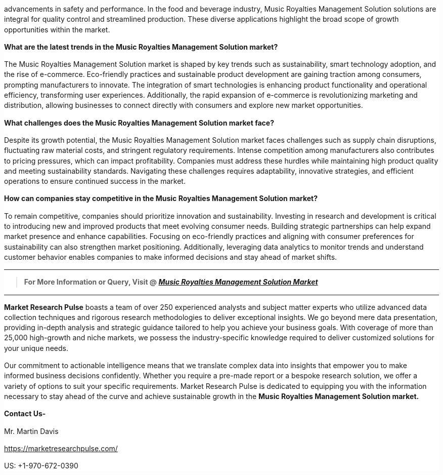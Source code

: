 advancements in safety and performance. In the food and beverage industry, Music Royalties Management Solution solutions are integral for quality control and streamlined production. These diverse applications highlight the broad scope of growth opportunities within the market.</p><p><strong>What are the latest trends in the Music Royalties Management Solution market?</strong></p><p>The Music Royalties Management Solution market is shaped by key trends such as sustainability, smart technology adoption, and the rise of e-commerce. Eco-friendly practices and sustainable product development are gaining traction among consumers, prompting manufacturers to innovate. The integration of smart technologies is enhancing product functionality and operational efficiency, transforming user experiences. Additionally, the rapid expansion of e-commerce is revolutionizing marketing and distribution, allowing businesses to connect directly with consumers and explore new market opportunities.</p><p><strong>What challenges does the Music Royalties Management Solution market face?</strong></p><p>Despite its growth potential, the Music Royalties Management Solution market faces challenges such as supply chain disruptions, fluctuating raw material costs, and stringent regulatory requirements. Intense competition among manufacturers also contributes to pricing pressures, which can impact profitability. Companies must address these hurdles while maintaining high product quality and meeting sustainability standards. Navigating these challenges requires adaptability, innovative strategies, and efficient operations to ensure continued success in the market.</p><p><strong>How can companies stay competitive in the Music Royalties Management Solution market?</strong></p><p>To remain competitive, companies should prioritize innovation and sustainability. Investing in research and development is critical to introducing new and improved products that meet evolving consumer needs. Building strategic partnerships can help expand market presence and enhance capabilities. Focusing on eco-friendly practices and aligning with consumer preferences for sustainability can also strengthen market positioning. Additionally, leveraging data analytics to monitor trends and understand customer behavior enables companies to make informed decisions and stay ahead of market shifts.</p><hr /><blockquote><p><strong>For More Information or Query, Visit @&nbsp;<em><a href="https://marketresearchpulse.com/report/22781/music-royalties-management-solution-market?utm_source=Linkedin&utm_medium=027">Music Royalties Management Solution Market</a></em></strong></p></blockquote><hr /><p><strong>Market Research Pulse</strong> boasts a team of over 250 experienced analysts and subject matter experts who utilize advanced data collection techniques and rigorous research methodologies to deliver exceptional insights. We go beyond mere data presentation, providing in-depth analysis and strategic guidance tailored to help you achieve your business goals. With coverage of more than 25,000 high-growth and niche markets, we possess the industry-specific knowledge required to deliver customized solutions for your unique needs.</p><p>Our commitment to actionable intelligence means that we translate complex data into insights that empower you to make informed business decisions confidently. Whether you require a pre-made report or a bespoke research solution, we offer a variety of options to suit your specific requirements. Market Research Pulse is dedicated to equipping you with the information necessary to stay ahead of the curve and achieve sustainable growth in the <strong>Music Royalties Management Solution market.</strong></p><p><strong>Contact Us-</strong></p><p>Mr. Martin Davis</p><p>https://marketresearchpulse.com/</p><p>US: +1-970-672-0390</p>
